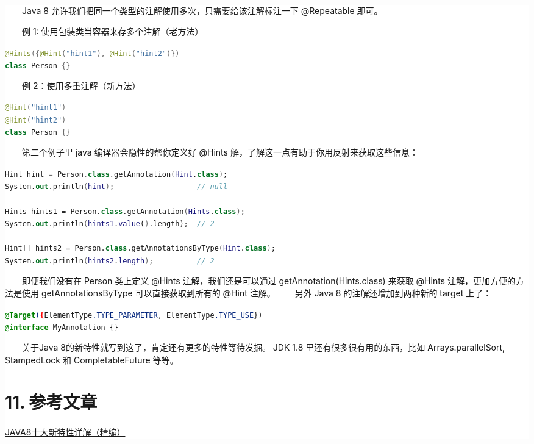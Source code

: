 　　Java 8 允许我们把同一个类型的注解使用多次，只需要给该注解标注一下 @Repeatable 即可。

　　例 1: 使用包装类当容器来存多个注解（老方法）

```kotlin
@Hints({@Hint("hint1"), @Hint("hint2")})
class Person {}
```

　　例 2：使用多重注解（新方法）

```kotlin
@Hint("hint1")
@Hint("hint2")
class Person {}
```

　　第二个例子里 java 编译器会隐性的帮你定义好 @Hints 解，了解这一点有助于你用反射来获取这些信息：

```kotlin
Hint hint = Person.class.getAnnotation(Hint.class);
System.out.println(hint);                   // null

Hints hints1 = Person.class.getAnnotation(Hints.class);
System.out.println(hints1.value().length);  // 2

Hint[] hints2 = Person.class.getAnnotationsByType(Hint.class);
System.out.println(hints2.length);          // 2
```

　　即便我们没有在 Person 类上定义 @Hints 注解，我们还是可以通过  getAnnotation(Hints.class)  来获取 @Hints 注解，更加方便的方法是使用 getAnnotationsByType 可以直接获取到所有的 @Hint 注解。
　　另外 Java 8 的注解还增加到两种新的 target 上了：

```css
@Target({ElementType.TYPE_PARAMETER, ElementType.TYPE_USE})
@interface MyAnnotation {}
```

　　关于Java 8的新特性就写到这了，肯定还有更多的特性等待发掘。 JDK 1.8 里还有很多很有用的东西，比如 Arrays.parallelSort,  StampedLock 和 CompletableFuture 等等。

# 11. 参考文章

[JAVA8十大新特性详解（精编）](https://www.jianshu.com/p/0bf8fe0f153b)